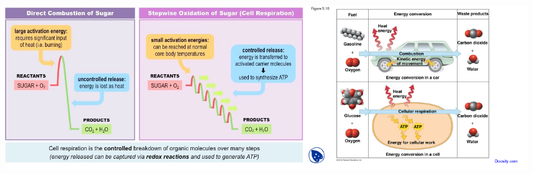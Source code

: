 <div class="imgcap">
<img src="/assets/bio/combustion.jpeg" style="width:57%">
<img src="/assets/bio/combustion2.png" style="width:41%">